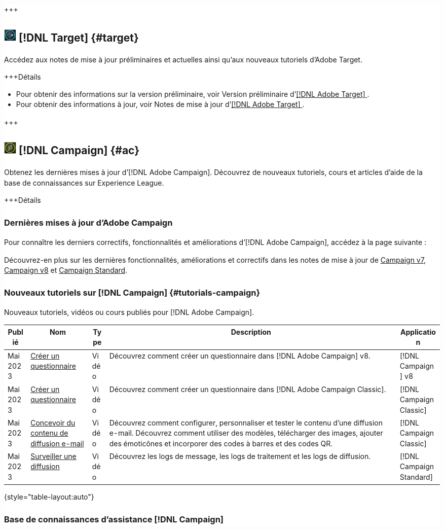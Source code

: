 +++

## ![Icône](/assets/target.png) [!DNL Target] {#target}

Accédez aux notes de mise à jour préliminaires et actuelles ainsi qu’aux nouveaux tutoriels d’Adobe Target.

+++Détails

* Pour obtenir des informations sur la version préliminaire, voir Version préliminaire d’[[!DNL Adobe Target] ](https://experienceleague.adobe.com/docs/target/using/release-notes/target-release-notes.html?lang=fr).
* Pour obtenir des informations à jour, voir Notes de mise à jour d’[[!DNL Adobe Target] ](https://experienceleague.adobe.com/docs/target/using/release-notes/release-notes.html?lang=fr).

+++

## ![Icône](/assets/campaign.png) [!DNL Campaign] {#ac}

Obtenez les dernières mises à jour d’[!DNL Adobe Campaign]. Découvrez de nouveaux tutoriels, cours et articles d’aide de la base de connaissances sur Experience League.

+++Détails

### Dernières mises à jour d’Adobe Campaign

Pour connaître les derniers correctifs, fonctionnalités et améliorations d’[!DNL Adobe Campaign], accédez à la page suivante :

Découvrez-en plus sur les dernières fonctionnalités, améliorations et correctifs dans les notes de mise à jour de [Campaign v7](https://experienceleague.adobe.com/docs/campaign-classic/using/release-notes/latest-release.html?lang=fr), [Campaign v8](https://experienceleague.adobe.com/docs/campaign/campaign-v8/releases/release-notes.html?lang=fr) et [Campaign Standard](https://experienceleague.adobe.com/docs/campaign-standard/using/release-notes/release-notes.html?lang=fr).

### Nouveaux tutoriels sur [!DNL Campaign] {#tutorials-campaign}

Nouveaux tutoriels, vidéos ou cours publiés pour [!DNL Adobe Campaign].

| Publié | Nom | Type | Description | Application |
| -----------| ---------- | ---------- | ---------- |---------- |
| Mai 2023 | [Créer un questionnaire](https://experienceleague.adobe.com/docs/campaign-learn/tutorials/content-creation/create-a-survey.html?lang=fr) | Vidéo | Découvrez comment créer un questionnaire dans [!DNL Adobe Campaign] v8. | [!DNL Campaign] v8 |
| Mai 2023 | [Créer un questionnaire](https://experienceleague.adobe.com/docs/campaign-classic-learn/tutorials/create-a-survey.html?lang=fr) | Vidéo | Découvrez comment créer un questionnaire dans [!DNL Adobe Campaign Classic]. | [!DNL Campaign Classic] |
| Mai 2023 | [Concevoir du contenu de diffusion e-mail](https://experienceleague.adobe.com/docs/campaign-classic-learn/tutorials/sending-messages/email-channel/design-email-delivery-content.html?lang=fr) | Vidéo | Découvrez comment configurer, personnaliser et tester le contenu d’une diffusion e-mail. Découvrez comment utiliser des modèles, télécharger des images, ajouter des émoticônes et incorporer des codes à barres et des codes QR. | [!DNL Campaign Classic] |
| Mai 2023 | [Surveiller une diffusion](https://experienceleague.adobe.com/docs/campaign-standard-learn/tutorials/reporting/monitor-a-delivery.html?lang=fr) | Vidéo | Découvrez les logs de message, les logs de traitement et les logs de diffusion. | [!DNL Campaign Standard] |

{style="table-layout:auto"}

### Base de connaissances d’assistance [!DNL Campaign]

